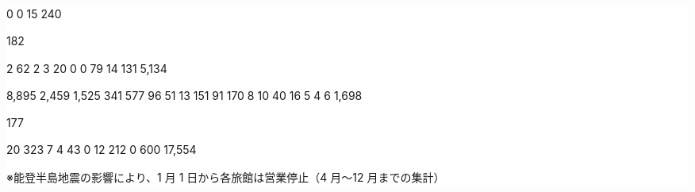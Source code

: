 0
0
15
240

182

2
62
2
3
20
0
0
79
14
131
5,134

8,895
2,459
1,525
341
577
96
51
13
151
91
170
8
10
40
16
5
4
6
1,698

177

20
323
7
4
43
0
12
212
0
600
17,554

 ※能登半島地震の影響により、1 月 1 日から各旅館は営業停止（4 月～12 月までの集計）
